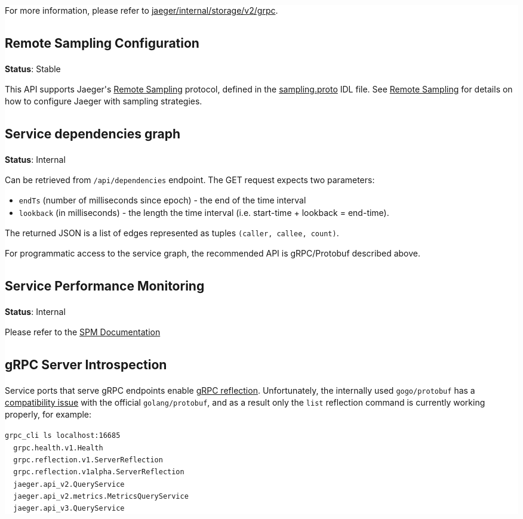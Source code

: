 For more information, please refer to
[jaeger/internal/storage/v2/grpc](https://github.com/jaegertracing/jaeger/tree/v2.8.0/internal/storage/v2/grpc).

## Remote Sampling Configuration

**Status**: Stable

This API supports Jaeger's [Remote Sampling](../sampling/#remote-sampling) protocol, defined in the [sampling.proto] IDL file. See [Remote Sampling](../sampling/#remote-sampling) for details on how to configure Jaeger  with sampling strategies.

## Service dependencies graph

**Status**: Internal

Can be retrieved from `/api/dependencies` endpoint. The GET request expects two parameters:

* `endTs` (number of milliseconds since epoch) - the end of the time interval
* `lookback` (in milliseconds) - the length the time interval (i.e. start-time + lookback = end-time).

The returned JSON is a list of edges represented as tuples `(caller, callee, count)`.

For programmatic access to the service graph, the recommended API is gRPC/Protobuf described above.

## Service Performance Monitoring

**Status**: Internal

Please refer to the [SPM Documentation](../spm/#api)

## gRPC Server Introspection

Service ports that serve gRPC endpoints enable [gRPC reflection][grpc-reflection]. Unfortunately, the internally used `gogo/protobuf` has a [compatibility issue][gogo-reflection] with the official `golang/protobuf`, and as a result only the `list` reflection command is currently working properly, for example:

```shell
grpc_cli ls localhost:16685
  grpc.health.v1.Health
  grpc.reflection.v1.ServerReflection
  grpc.reflection.v1alpha.ServerReflection
  jaeger.api_v2.QueryService
  jaeger.api_v2.metrics.MetricsQueryService
  jaeger.api_v3.QueryService
```

[otlp.grpc]: https://github.com/open-telemetry/opentelemetry-proto/blob/main/docs/specification.md#otlpgrpc
[otlp.http]: https://github.com/open-telemetry/opentelemetry-proto/blob/main/docs/specification.md#otlphttp
[jaeger.thrift]: https://github.com/jaegertracing/jaeger-idl/blob/main/thrift/jaeger.thrift
[query.proto]: https://github.com/jaegertracing/jaeger-idl/blob/main/proto/api_v3/query_service.proto
[query.swagger]: https://github.com/jaegertracing/jaeger-idl/blob/main/swagger/api_v3/query_service.swagger.json
[collector.proto]: https://github.com/jaegertracing/jaeger-idl/blob/main/proto/api_v2/collector.proto
[sampling.proto]: https://github.com/jaegertracing/jaeger-idl/blob/main/proto/api_v2/sampling.proto
[grpc-reflection]: https://github.com/grpc/grpc-go/blob/master/Documentation/server-reflection-tutorial.md#enable-server-reflection
[gogo-reflection]: https://jbrandhorst.com/post/gogoproto/#reflection


[otlp-rcvr]: https://github.com/open-telemetry/opentelemetry-collector/blob/main/receiver/otlpreceiver/README.md
[otlp]: https://github.com/open-telemetry/opentelemetry-proto/blob/main/docs/specification.md